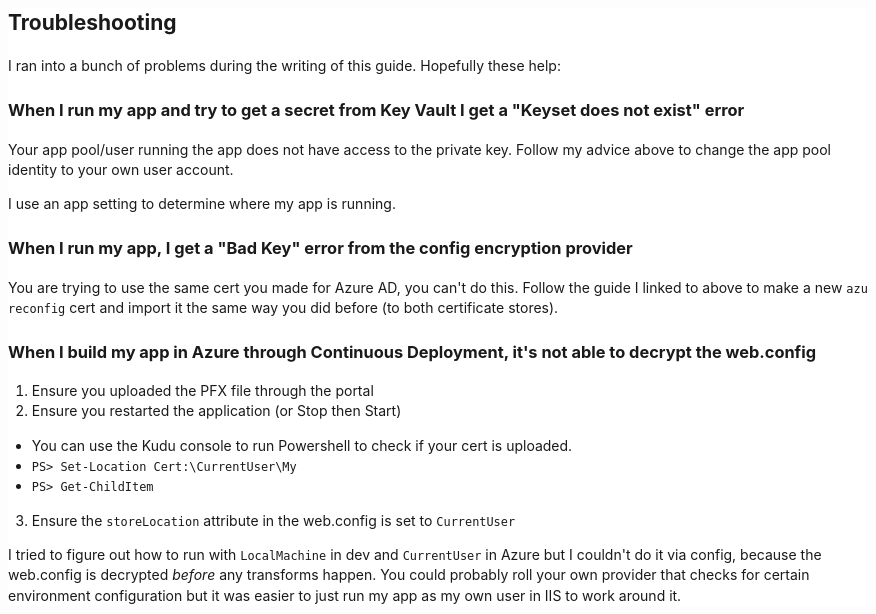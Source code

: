 ## Troubleshooting

I ran into a bunch of problems during the writing of this guide. Hopefully these help:

### When I run my app and try to get a secret from Key Vault I get a "Keyset does not exist" error

Your app pool/user running the app does not have access to the private key. Follow my advice above to change the app pool identity to your own user account.

I use an app setting to determine where my app is running.

### When I run my app, I get a "Bad Key" error from the config encryption provider

You are trying to use the same cert you made for Azure AD, you can't do this. Follow the guide I linked to above to make a new `azureconfig` cert and import it the same way you did before (to both certificate stores).

### When I build my app in Azure through Continuous Deployment, it's not able to decrypt the web.config

1. Ensure you uploaded the PFX file through the portal
2. Ensure you restarted the application (or Stop then Start)
  - You can use the Kudu console to run Powershell to check if your cert is uploaded.
  - `PS> Set-Location Cert:\CurrentUser\My`
  - `PS> Get-ChildItem`
3. Ensure the `storeLocation` attribute in the web.config is set to `CurrentUser`

I tried to figure out how to run with `LocalMachine` in dev and `CurrentUser` in Azure but I couldn't do it via config, because the web.config is decrypted *before* any transforms happen. You could probably roll your own provider that checks for certain environment configuration but it was easier to just run my app as my own user in IIS to work around it.
